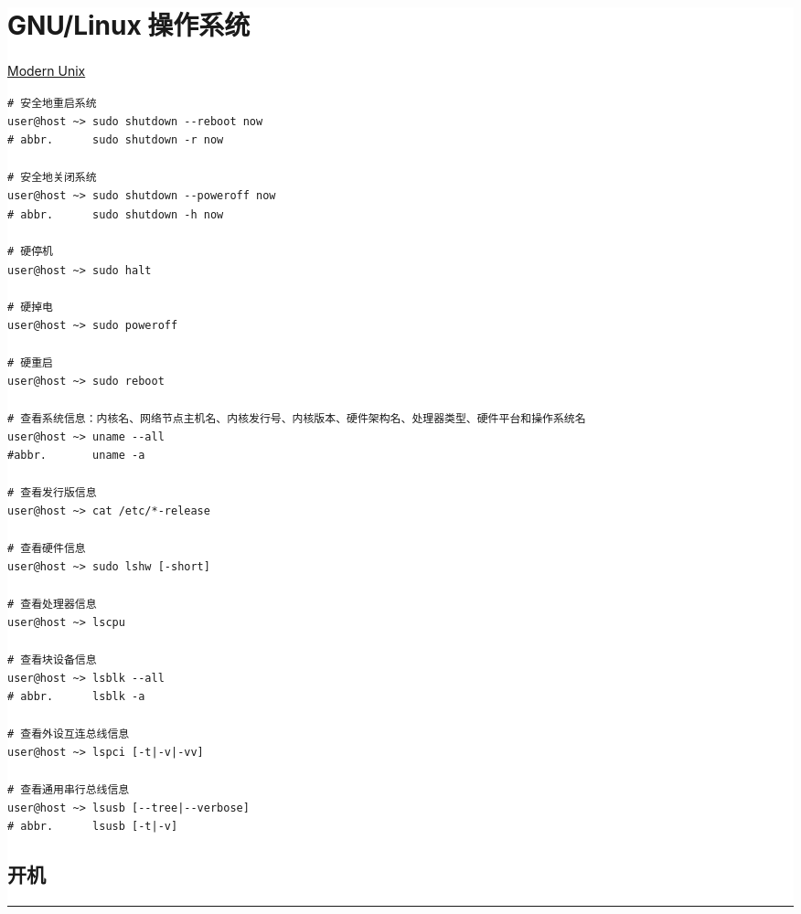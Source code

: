 # GNU/Linux 操作系统

[Modern Unix](https://github.com/ibraheemdev/modern-unix)

```{.sh}
# 安全地重启系统
user@host ~> sudo shutdown --reboot now
# abbr.      sudo shutdown -r now

# 安全地关闭系统
user@host ~> sudo shutdown --poweroff now
# abbr.      sudo shutdown -h now

# 硬停机
user@host ~> sudo halt

# 硬掉电
user@host ~> sudo poweroff

# 硬重启
user@host ~> sudo reboot

# 查看系统信息：内核名、网络节点主机名、内核发行号、内核版本、硬件架构名、处理器类型、硬件平台和操作系统名
user@host ~> uname --all
#abbr.       uname -a

# 查看发行版信息
user@host ~> cat /etc/*-release

# 查看硬件信息
user@host ~> sudo lshw [-short]

# 查看处理器信息
user@host ~> lscpu

# 查看块设备信息
user@host ~> lsblk --all
# abbr.      lsblk -a

# 查看外设互连总线信息
user@host ~> lspci [-t|-v|-vv]

# 查看通用串行总线信息
user@host ~> lsusb [--tree|--verbose]
# abbr.      lsusb [-t|-v]
```

## 开机
---

